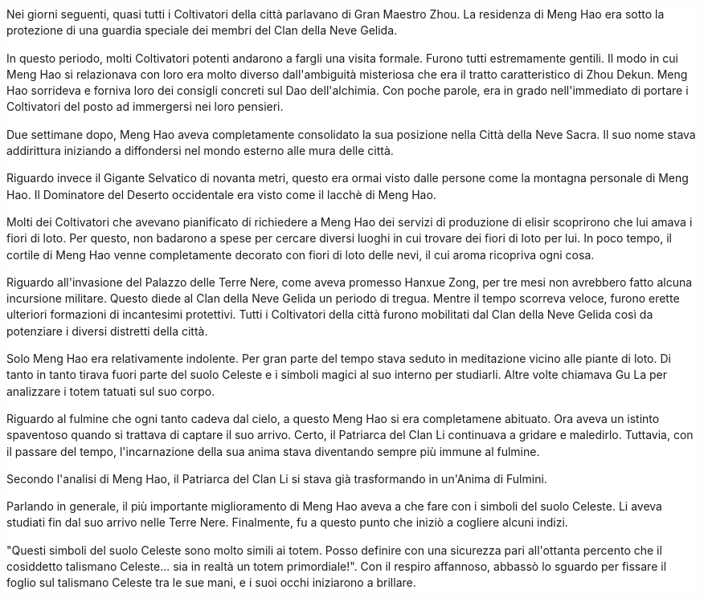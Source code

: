 
Nei giorni seguenti, quasi tutti i Coltivatori della città parlavano di Gran Maestro Zhou. La residenza di Meng Hao era sotto la protezione di una guardia speciale dei membri del Clan della Neve Gelida.


In questo periodo, molti Coltivatori potenti andarono a fargli una visita formale. Furono tutti estremamente gentili. Il modo in cui Meng Hao si relazionava con loro era molto diverso dall'ambiguità misteriosa che era il tratto caratteristico di Zhou Dekun. Meng Hao sorrideva e forniva loro dei consigli concreti sul Dao dell'alchimia. Con poche parole, era in grado nell'immediato di portare i Coltivatori del posto ad immergersi nei loro pensieri.


Due settimane dopo, Meng Hao aveva completamente consolidato la sua posizione nella Città della Neve Sacra. Il suo nome stava addirittura iniziando a diffondersi nel mondo esterno alle mura delle città.


Riguardo invece il Gigante Selvatico di novanta metri, questo era ormai visto dalle persone come la montagna personale di Meng Hao. Il Dominatore del Deserto occidentale era visto come il lacchè di Meng Hao.


Molti dei Coltivatori che avevano pianificato di richiedere a Meng Hao dei servizi di produzione di elisir scoprirono che lui amava i fiori di loto. Per questo, non badarono a spese per cercare diversi luoghi in cui trovare dei fiori di loto per lui. In poco tempo, il cortile di Meng Hao venne completamente decorato con fiori di loto delle nevi, il cui aroma ricopriva ogni cosa.


Riguardo all'invasione del Palazzo delle Terre Nere, come aveva promesso Hanxue Zong, per tre mesi non avrebbero fatto alcuna incursione militare. Questo diede al Clan della Neve Gelida un periodo di tregua. Mentre il tempo scorreva veloce, furono erette ulteriori formazioni di incantesimi protettivi. Tutti i Coltivatori della città furono mobilitati dal Clan della Neve Gelida così da potenziare i diversi distretti della città.


Solo Meng Hao era relativamente indolente. Per gran parte del tempo stava seduto in meditazione vicino alle piante di loto. Di tanto in tanto tirava fuori parte del suolo Celeste e i simboli magici al suo interno per studiarli. Altre volte chiamava Gu La per analizzare i totem tatuati sul suo corpo.


Riguardo al fulmine che ogni tanto cadeva dal cielo, a questo Meng Hao si era completamene abituato. Ora aveva un istinto spaventoso quando si trattava di captare il suo arrivo. Certo, il Patriarca del Clan Li continuava a gridare e maledirlo. Tuttavia, con il passare del tempo, l'incarnazione della sua anima stava diventando sempre più immune al fulmine.


Secondo l'analisi di Meng Hao, il Patriarca del Clan Li si stava già trasformando in un'Anima di Fulmini.


Parlando in generale, il più importante miglioramento di Meng Hao aveva a che fare con i simboli del suolo Celeste. Li aveva studiati fin dal suo arrivo nelle Terre Nere. Finalmente, fu a questo punto che iniziò a cogliere alcuni indizi.


"Questi simboli del suolo Celeste sono molto simili ai totem. Posso definire con una sicurezza pari all'ottanta percento che il cosiddetto talismano Celeste... sia in realtà un totem primordiale!". Con il respiro affannoso, abbassò lo sguardo per fissare il foglio sul talismano Celeste tra le sue mani, e i suoi occhi iniziarono a brillare.
